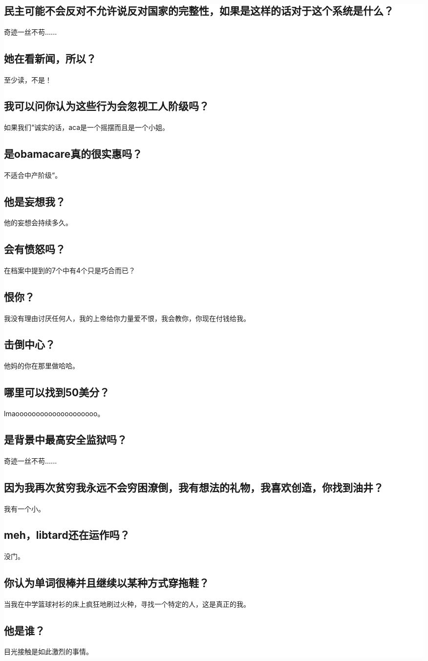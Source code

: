 ## 民主可能不会反对不允许说反对国家的完整性，如果是这样的话对于这个系统是什么？
奇迹一丝不苟......

## 她在看新闻，所以？
至少读，不是！

## 我可以问你认为这些行为会忽视工人阶级吗？
如果我们“诚实的话，aca是一个摇摆而且是一个小姐。

## 是obamacare真的很实惠吗？
不适合中产阶级“。

## 他是妄想我？
他的妄想会持续多久。

## 会有愤怒吗？
在档案中提到的7个中有4个只是巧合而已？

##  恨你？
我没有理由讨厌任何人，我的上帝给你力量爱不恨，我会教你，你现在付钱给我。

## 击倒中心？
他妈的你在那里做哈哈。

## 哪里可以找到50美分？
lmaoooooooooooooooooooo。

## 是背景中最高安全监狱吗？
奇迹一丝不苟......

## 因为我再次贫穷我永远不会穷困潦倒，我有想法的礼物，我喜欢创造，你找到油井？
我有一个小。

##  meh，libtard还在运作吗？
没门。

## 你认为单词很棒并且继续以某种方式穿拖鞋？
当我在中学篮球衬衫的床上疯狂地刷过火种，寻找一个特定的人，这是真正的我。

## 他是谁？
目光接触是如此激烈的事情。
